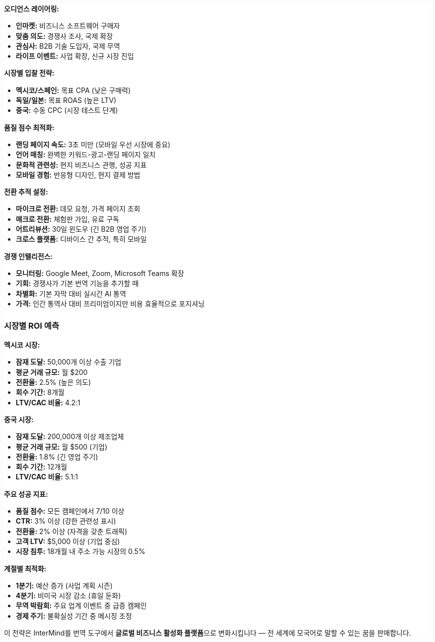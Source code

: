**오디언스 레이어링:**

- **인마켓:** 비즈니스 소프트웨어 구매자
- **맞춤 의도:** 경쟁사 조사, 국제 확장
- **관심사:** B2B 기술 도입자, 국제 무역
- **라이프 이벤트:** 사업 확장, 신규 시장 진입

**시장별 입찰 전략:**

- **멕시코/스페인:** 목표 CPA (낮은 구매력)
- **독일/일본:** 목표 ROAS (높은 LTV)
- **중국:** 수동 CPC (시장 테스트 단계)

**품질 점수 최적화:**

- **랜딩 페이지 속도:** 3초 미만 (모바일 우선 시장에 중요)
- **언어 매칭:** 완벽한 키워드-광고-랜딩 페이지 일치
- **문화적 관련성:** 현지 비즈니스 관행, 성공 지표
- **모바일 경험:** 반응형 디자인, 현지 결제 방법

**전환 추적 설정:**

- **마이크로 전환:** 데모 요청, 가격 페이지 조회
- **매크로 전환:** 체험판 가입, 유료 구독
- **어트리뷰션:** 30일 윈도우 (긴 B2B 영업 주기)
- **크로스 플랫폼:** 디바이스 간 추적, 특히 모바일

**경쟁 인텔리전스:**

- **모니터링:** Google Meet, Zoom, Microsoft Teams 확장
- **기회:** 경쟁사가 기본 번역 기능을 추가할 때
- **차별화:** 기본 자막 대비 실시간 AI 통역
- **가격:** 인간 통역사 대비 프리미엄이지만 비용 효율적으로 포지셔닝

### 시장별 ROI 예측

**멕시코 시장:**

- **잠재 도달:** 50,000개 이상 수출 기업
- **평균 거래 규모:** 월 $200
- **전환율:** 2.5% (높은 의도)
- **회수 기간:** 8개월
- **LTV/CAC 비율:** 4.2:1

**중국 시장:**

- **잠재 도달:** 200,000개 이상 제조업체
- **평균 거래 규모:** 월 $500 (기업)
- **전환율:** 1.8% (긴 영업 주기)
- **회수 기간:** 12개월
- **LTV/CAC 비율:** 5.1:1

**주요 성공 지표:**

- **품질 점수:** 모든 캠페인에서 7/10 이상
- **CTR:** 3% 이상 (강한 관련성 표시)
- **전환율:** 2% 이상 (자격을 갖춘 트래픽)
- **고객 LTV:** $5,000 이상 (기업 중심)
- **시장 침투:** 18개월 내 주소 가능 시장의 0.5%

**계절별 최적화:**

- **1분기:** 예산 증가 (사업 계획 시즌)
- **4분기:** 비미국 시장 감소 (휴일 둔화)
- **무역 박람회:** 주요 업계 이벤트 중 급증 캠페인
- **경제 주기:** 불확실성 기간 중 메시징 조정

이 전략은 InterMind를 번역 도구에서 **글로벌 비즈니스 활성화 플랫폼**으로 변화시킵니다 — 전 세계에 모국어로 말할 수 있는 꿈을 판매합니다.